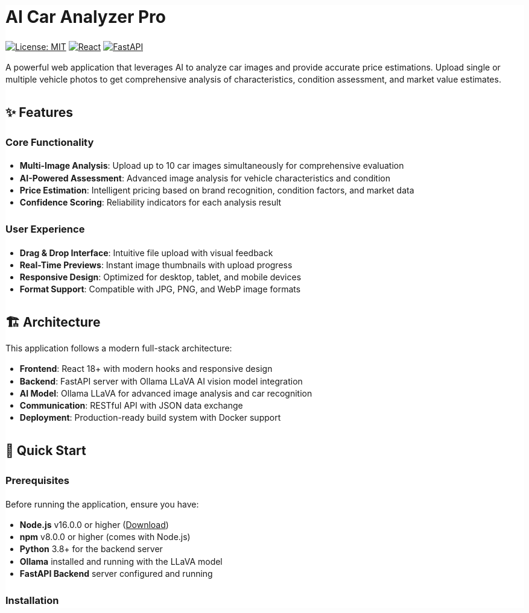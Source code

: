 # AI Car Analyzer Pro

[![License: MIT](https://img.shields.io/badge/License-MIT-yellow.svg)](https://opensource.org/licenses/MIT)
[![React](https://img.shields.io/badge/React-18+-blue.svg)](https://reactjs.org/)
[![FastAPI](https://img.shields.io/badge/FastAPI-Backend-green.svg)](https://fastapi.tiangolo.com/)

A powerful web application that leverages AI to analyze car images and provide accurate price estimations. Upload single or multiple vehicle photos to get comprehensive analysis of characteristics, condition assessment, and market value estimates.

## ✨ Features

### Core Functionality
- **Multi-Image Analysis**: Upload up to 10 car images simultaneously for comprehensive evaluation
- **AI-Powered Assessment**: Advanced image analysis for vehicle characteristics and condition
- **Price Estimation**: Intelligent pricing based on brand recognition, condition factors, and market data
- **Confidence Scoring**: Reliability indicators for each analysis result

### User Experience
- **Drag & Drop Interface**: Intuitive file upload with visual feedback
- **Real-Time Previews**: Instant image thumbnails with upload progress
- **Responsive Design**: Optimized for desktop, tablet, and mobile devices
- **Format Support**: Compatible with JPG, PNG, and WebP image formats

## 🏗️ Architecture

This application follows a modern full-stack architecture:

- **Frontend**: React 18+ with modern hooks and responsive design
- **Backend**: FastAPI server with Ollama LLaVA AI vision model integration
- **AI Model**: Ollama LLaVA for advanced image analysis and car recognition
- **Communication**: RESTful API with JSON data exchange
- **Deployment**: Production-ready build system with Docker support

## 🚀 Quick Start

### Prerequisites

Before running the application, ensure you have:

- **Node.js** v16.0.0 or higher ([Download](https://nodejs.org/))
- **npm** v8.0.0 or higher (comes with Node.js)
- **Python** 3.8+ for the backend server
- **Ollama** installed and running with the LLaVA model
- **FastAPI Backend** server configured and running

### Installation
